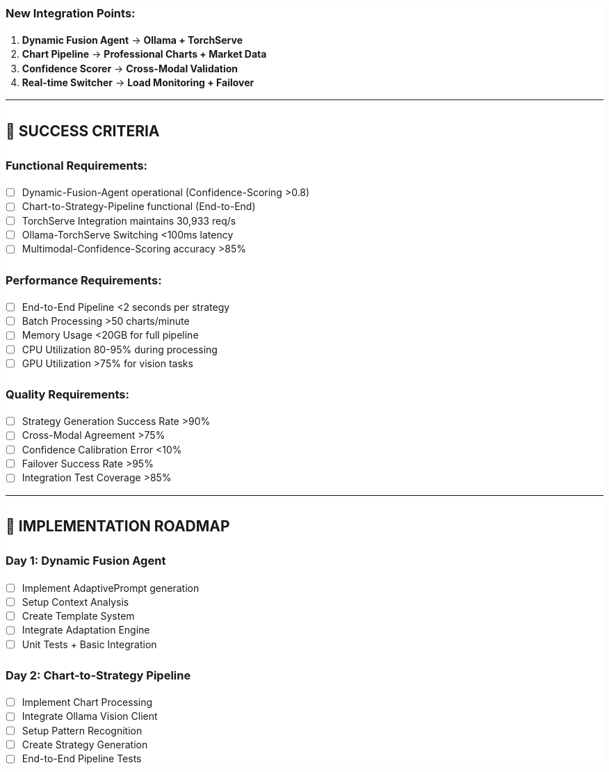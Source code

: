 ### **New Integration Points:**
1. **Dynamic Fusion Agent** → **Ollama + TorchServe**
2. **Chart Pipeline** → **Professional Charts + Market Data**
3. **Confidence Scorer** → **Cross-Modal Validation**
4. **Real-time Switcher** → **Load Monitoring + Failover**

---

## 🎯 **SUCCESS CRITERIA**

### **Functional Requirements:**
- [ ] Dynamic-Fusion-Agent operational (Confidence-Scoring >0.8)
- [ ] Chart-to-Strategy-Pipeline functional (End-to-End)
- [ ] TorchServe Integration maintains 30,933 req/s
- [ ] Ollama-TorchServe Switching <100ms latency
- [ ] Multimodal-Confidence-Scoring accuracy >85%

### **Performance Requirements:**
- [ ] End-to-End Pipeline <2 seconds per strategy
- [ ] Batch Processing >50 charts/minute
- [ ] Memory Usage <20GB for full pipeline
- [ ] CPU Utilization 80-95% during processing
- [ ] GPU Utilization >75% for vision tasks

### **Quality Requirements:**
- [ ] Strategy Generation Success Rate >90%
- [ ] Cross-Modal Agreement >75%
- [ ] Confidence Calibration Error <10%
- [ ] Failover Success Rate >95%
- [ ] Integration Test Coverage >85%

---

## 🚀 **IMPLEMENTATION ROADMAP**

### **Day 1: Dynamic Fusion Agent**
- [ ] Implement AdaptivePrompt generation
- [ ] Setup Context Analysis
- [ ] Create Template System
- [ ] Integrate Adaptation Engine
- [ ] Unit Tests + Basic Integration

### **Day 2: Chart-to-Strategy Pipeline**
- [ ] Implement Chart Processing
- [ ] Integrate Ollama Vision Client
- [ ] Setup Pattern Recognition
- [ ] Create Strategy Generation
- [ ] End-to-End Pipeline Tests
